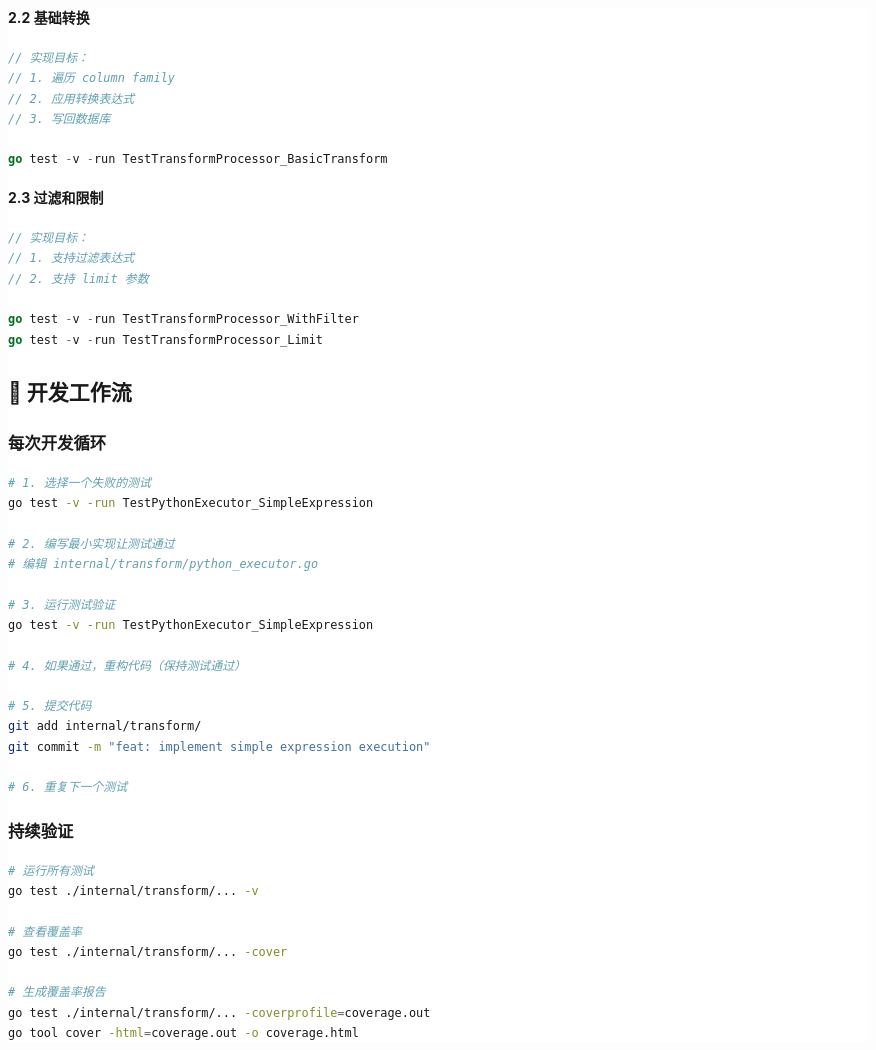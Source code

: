 #### 2.2 基础转换
```go
// 实现目标：
// 1. 遍历 column family
// 2. 应用转换表达式
// 3. 写回数据库

go test -v -run TestTransformProcessor_BasicTransform
```

#### 2.3 过滤和限制
```go
// 实现目标：
// 1. 支持过滤表达式
// 2. 支持 limit 参数

go test -v -run TestTransformProcessor_WithFilter
go test -v -run TestTransformProcessor_Limit
```

## 📝 开发工作流

### 每次开发循环

```bash
# 1. 选择一个失败的测试
go test -v -run TestPythonExecutor_SimpleExpression

# 2. 编写最小实现让测试通过
# 编辑 internal/transform/python_executor.go

# 3. 运行测试验证
go test -v -run TestPythonExecutor_SimpleExpression

# 4. 如果通过，重构代码（保持测试通过）

# 5. 提交代码
git add internal/transform/
git commit -m "feat: implement simple expression execution"

# 6. 重复下一个测试
```

### 持续验证

```bash
# 运行所有测试
go test ./internal/transform/... -v

# 查看覆盖率
go test ./internal/transform/... -cover

# 生成覆盖率报告
go test ./internal/transform/... -coverprofile=coverage.out
go tool cover -html=coverage.out -o coverage.html
```
